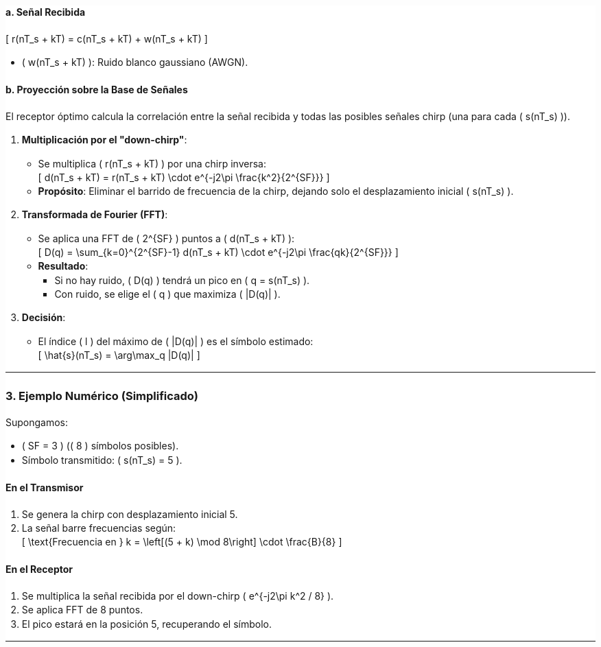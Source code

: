 #### a. Señal Recibida

\[
r(nT_s + kT) = c(nT_s + kT) + w(nT_s + kT)
\]  
- \( w(nT_s + kT) \): Ruido blanco gaussiano (AWGN).

#### b. Proyección sobre la Base de Señales

El receptor óptimo calcula la correlación entre la señal recibida y todas las posibles señales chirp (una para cada \( s(nT_s) \)).  

1. **Multiplicación por el "down-chirp"**:  
   - Se multiplica \( r(nT_s + kT) \) por una chirp inversa:  
     \[
     d(nT_s + kT) = r(nT_s + kT) \cdot e^{-j2\pi \frac{k^2}{2^{SF}}}
     \]  
   - **Propósito**: Eliminar el barrido de frecuencia de la chirp, dejando solo el desplazamiento inicial \( s(nT_s) \).  

2. **Transformada de Fourier (FFT)**:  
   - Se aplica una FFT de \( 2^{SF} \) puntos a \( d(nT_s + kT) \):  
     \[
     D(q) = \sum_{k=0}^{2^{SF}-1} d(nT_s + kT) \cdot e^{-j2\pi \frac{qk}{2^{SF}}}
     \]  
   - **Resultado**:  
     - Si no hay ruido, \( D(q) \) tendrá un pico en \( q = s(nT_s) \).  
     - Con ruido, se elige el \( q \) que maximiza \( |D(q)| \).  

3. **Decisión**:  
   - El índice \( l \) del máximo de \( |D(q)| \) es el símbolo estimado:  
     \[
     \hat{s}(nT_s) = \arg\max_q |D(q)|
     \]  

---

### 3. Ejemplo Numérico (Simplificado)

Supongamos:  
- \( SF = 3 \) (\( 8 \) símbolos posibles).  
- Símbolo transmitido: \( s(nT_s) = 5 \).  

#### En el Transmisor

1. Se genera la chirp con desplazamiento inicial 5.  
2. La señal barre frecuencias según:  
   \[
   \text{Frecuencia en } k = \left[(5 + k) \mod 8\right] \cdot \frac{B}{8}
   \]  

#### En el Receptor

1. Se multiplica la señal recibida por el down-chirp \( e^{-j2\pi k^2 / 8} \).  
2. Se aplica FFT de 8 puntos.  
3. El pico estará en la posición 5, recuperando el símbolo.  

---